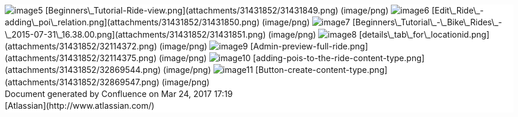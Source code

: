 </div>
<div class="greybox" align="left">
<img src="images/icons/bullet_blue.gif" alt="image5" width="8" height="8" /> [Beginners\_Tutorial-Ride-view.png](attachments/31431852/31431849.png) (image/png) <img src="images/icons/bullet_blue.gif" alt="image6" width="8" height="8" /> [Edit\_Ride\_-adding\_poi\_relation.png](attachments/31431852/31431850.png) (image/png) <img src="images/icons/bullet_blue.gif" alt="image7" width="8" height="8" /> [Beginners\_Tutorial\_-\_Bike\_Rides\_-\_2015-07-31\_16.38.00.png](attachments/31431852/31431851.png) (image/png) <img src="images/icons/bullet_blue.gif" alt="image8" width="8" height="8" /> [details\_tab\_for\_locationid.png](attachments/31431852/32114372.png) (image/png) <img src="images/icons/bullet_blue.gif" alt="image9" width="8" height="8" /> [Admin-preview-full-ride.png](attachments/31431852/32114375.png) (image/png) <img src="images/icons/bullet_blue.gif" alt="image10" width="8" height="8" /> [adding-pois-to-the-ride-content-type.png](attachments/31431852/32869544.png) (image/png) <img src="images/icons/bullet_blue.gif" alt="image11" width="8" height="8" /> [Button-create-content-type.png](attachments/31431852/32869547.png) (image/png)

</div>
</div>
</div>
</div>
<div id="footer" role="contentinfo">
<div class="section footer-body">
Document generated by Confluence on Mar 24, 2017 17:19

<div id="footer-logo">
[Atlassian](http://www.atlassian.com/)

</div>
</div>
</div>
</div>

